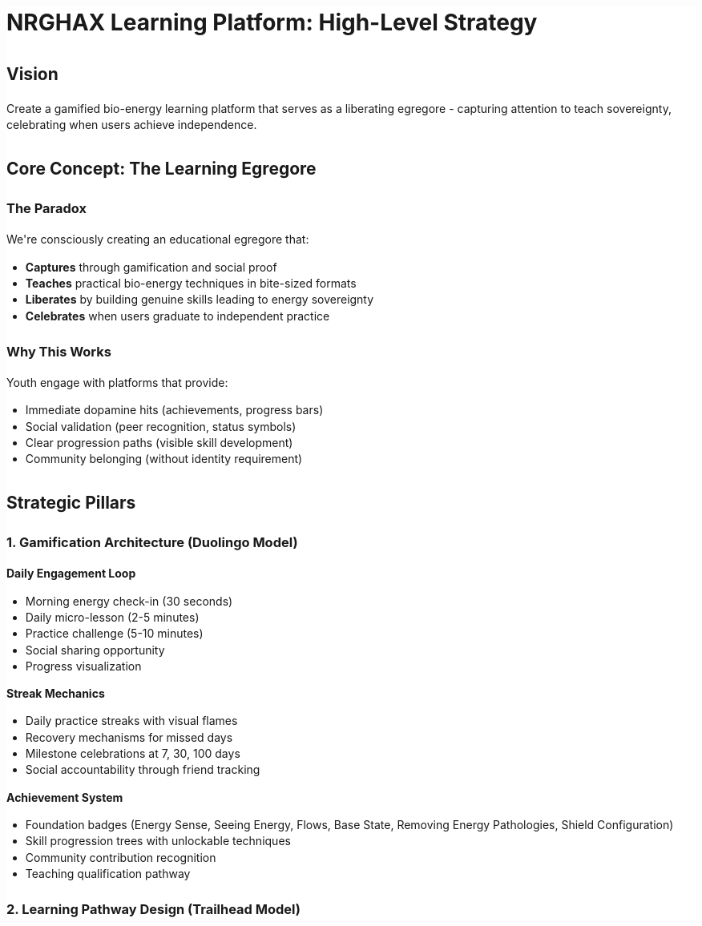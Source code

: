 # NRGHAX Learning Platform: High-Level Strategy

## Vision
Create a gamified bio-energy learning platform that serves as a liberating egregore - capturing attention to teach sovereignty, celebrating when users achieve independence.

## Core Concept: The Learning Egregore

### The Paradox
We're consciously creating an educational egregore that:
- **Captures** through gamification and social proof
- **Teaches** practical bio-energy techniques in bite-sized formats
- **Liberates** by building genuine skills leading to energy sovereignty
- **Celebrates** when users graduate to independent practice

### Why This Works
Youth engage with platforms that provide:
- Immediate dopamine hits (achievements, progress bars)
- Social validation (peer recognition, status symbols)
- Clear progression paths (visible skill development)
- Community belonging (without identity requirement)

## Strategic Pillars

### 1. Gamification Architecture (Duolingo Model)

**Daily Engagement Loop**
- Morning energy check-in (30 seconds)
- Daily micro-lesson (2-5 minutes)
- Practice challenge (5-10 minutes)
- Social sharing opportunity
- Progress visualization

**Streak Mechanics**
- Daily practice streaks with visual flames
- Recovery mechanisms for missed days
- Milestone celebrations at 7, 30, 100 days
- Social accountability through friend tracking

**Achievement System**
- Foundation badges (Energy Sense, Seeing Energy, Flows, Base State, Removing Energy Pathologies, Shield Configuration)
- Skill progression trees with unlockable techniques
- Community contribution recognition
- Teaching qualification pathway

### 2. Learning Pathway Design (Trailhead Model)
